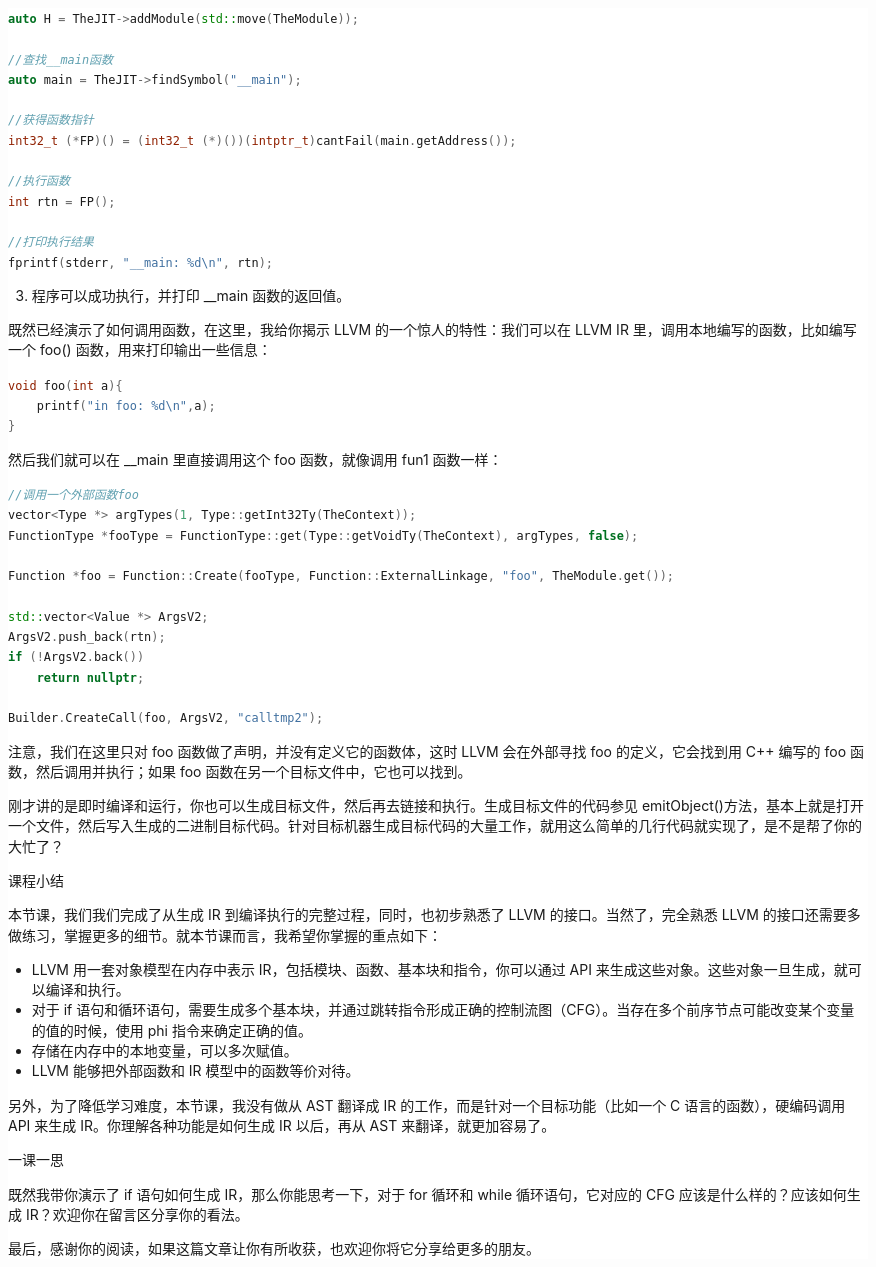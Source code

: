 ```cpp
auto H = TheJIT->addModule(std::move(TheModule));

//查找__main函数
auto main = TheJIT->findSymbol("__main");

//获得函数指针
int32_t (*FP)() = (int32_t (*)())(intptr_t)cantFail(main.getAddress());

//执行函数
int rtn = FP();

//打印执行结果
fprintf(stderr, "__main: %d\n", rtn);
```

3. 程序可以成功执行，并打印 \_\_main 函数的返回值。

既然已经演示了如何调用函数，在这里，我给你揭示 LLVM 的一个惊人的特性：我们可以在 LLVM IR 里，调用本地编写的函数，比如编写一个 foo() 函数，用来打印输出一些信息：

```cpp
void foo(int a){
    printf("in foo: %d\n",a);
}
```

然后我们就可以在 \_\_main 里直接调用这个 foo 函数，就像调用 fun1 函数一样：

```cpp
//调用一个外部函数foo
vector<Type *> argTypes(1, Type::getInt32Ty(TheContext));
FunctionType *fooType = FunctionType::get(Type::getVoidTy(TheContext), argTypes, false);

Function *foo = Function::Create(fooType, Function::ExternalLinkage, "foo", TheModule.get());

std::vector<Value *> ArgsV2;
ArgsV2.push_back(rtn);
if (!ArgsV2.back())
    return nullptr;

Builder.CreateCall(foo, ArgsV2, "calltmp2");
```

注意，我们在这里只对 foo 函数做了声明，并没有定义它的函数体，这时 LLVM 会在外部寻找 foo 的定义，它会找到用 C++ 编写的 foo 函数，然后调用并执行；如果 foo 函数在另一个目标文件中，它也可以找到。

刚才讲的是即时编译和运行，你也可以生成目标文件，然后再去链接和执行。生成目标文件的代码参见 emitObject()方法，基本上就是打开一个文件，然后写入生成的二进制目标代码。针对目标机器生成目标代码的大量工作，就用这么简单的几行代码就实现了，是不是帮了你的大忙了？

课程小结

本节课，我们我们完成了从生成 IR 到编译执行的完整过程，同时，也初步熟悉了 LLVM 的接口。当然了，完全熟悉 LLVM 的接口还需要多做练习，掌握更多的细节。就本节课而言，我希望你掌握的重点如下：

- LLVM 用一套对象模型在内存中表示 IR，包括模块、函数、基本块和指令，你可以通过 API 来生成这些对象。这些对象一旦生成，就可以编译和执行。
- 对于 if 语句和循环语句，需要生成多个基本块，并通过跳转指令形成正确的控制流图（CFG）。当存在多个前序节点可能改变某个变量的值的时候，使用 phi 指令来确定正确的值。
- 存储在内存中的本地变量，可以多次赋值。
- LLVM 能够把外部函数和 IR 模型中的函数等价对待。

另外，为了降低学习难度，本节课，我没有做从 AST 翻译成 IR 的工作，而是针对一个目标功能（比如一个 C 语言的函数），硬编码调用 API 来生成 IR。你理解各种功能是如何生成 IR 以后，再从 AST 来翻译，就更加容易了。

一课一思

既然我带你演示了 if 语句如何生成 IR，那么你能思考一下，对于 for 循环和 while 循环语句，它对应的 CFG 应该是什么样的？应该如何生成 IR？欢迎你在留言区分享你的看法。

最后，感谢你的阅读，如果这篇文章让你有所收获，也欢迎你将它分享给更多的朋友。
